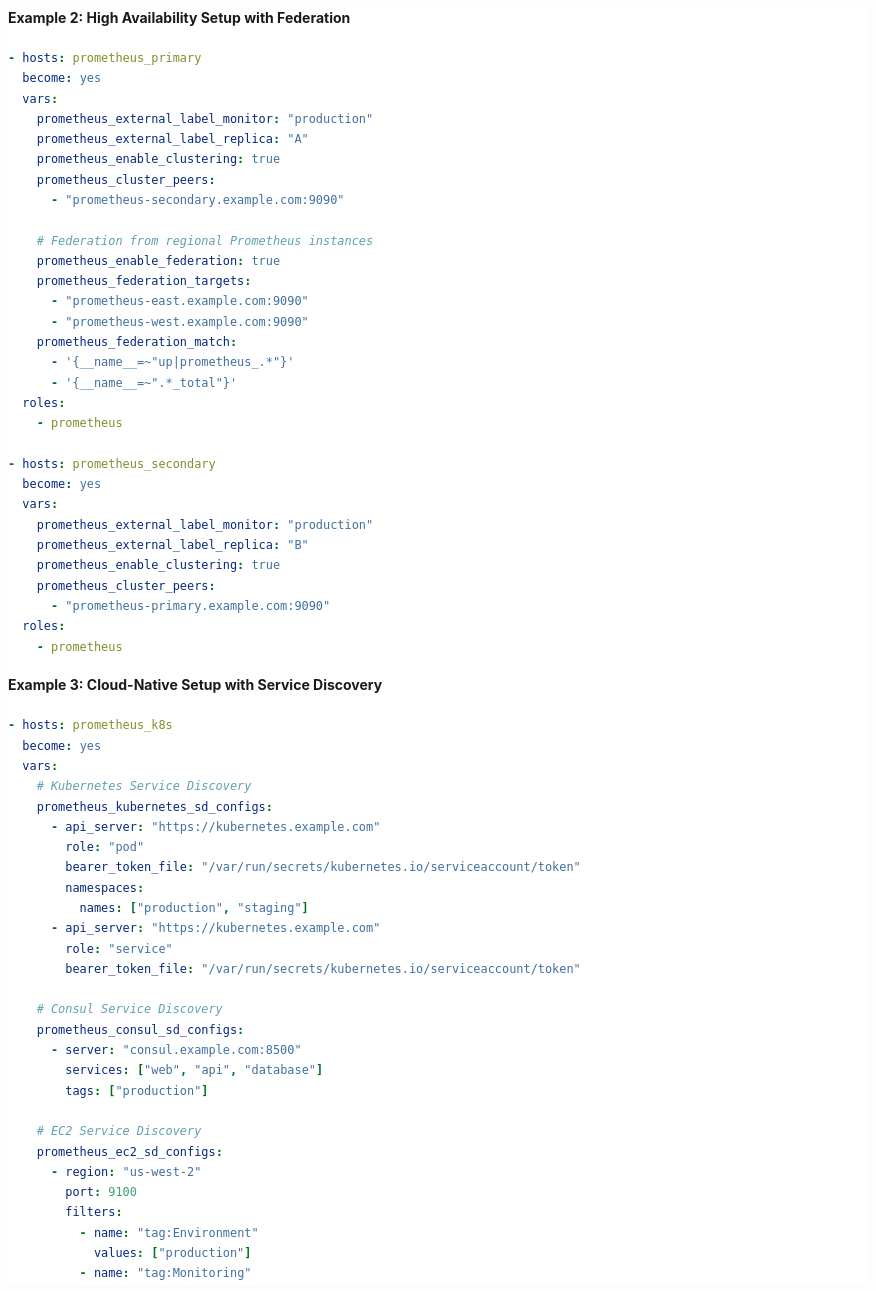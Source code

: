 #### Example 2: High Availability Setup with Federation
```yaml
- hosts: prometheus_primary
  become: yes
  vars:
    prometheus_external_label_monitor: "production"
    prometheus_external_label_replica: "A"
    prometheus_enable_clustering: true
    prometheus_cluster_peers:
      - "prometheus-secondary.example.com:9090"
    
    # Federation from regional Prometheus instances
    prometheus_enable_federation: true
    prometheus_federation_targets:
      - "prometheus-east.example.com:9090"
      - "prometheus-west.example.com:9090"
    prometheus_federation_match:
      - '{__name__=~"up|prometheus_.*"}'
      - '{__name__=~".*_total"}'
  roles:
    - prometheus

- hosts: prometheus_secondary  
  become: yes
  vars:
    prometheus_external_label_monitor: "production"
    prometheus_external_label_replica: "B"
    prometheus_enable_clustering: true
    prometheus_cluster_peers:
      - "prometheus-primary.example.com:9090"
  roles:
    - prometheus
```

#### Example 3: Cloud-Native Setup with Service Discovery
```yaml
- hosts: prometheus_k8s
  become: yes
  vars:
    # Kubernetes Service Discovery
    prometheus_kubernetes_sd_configs:
      - api_server: "https://kubernetes.example.com"
        role: "pod"
        bearer_token_file: "/var/run/secrets/kubernetes.io/serviceaccount/token"
        namespaces:
          names: ["production", "staging"]
      - api_server: "https://kubernetes.example.com"
        role: "service"
        bearer_token_file: "/var/run/secrets/kubernetes.io/serviceaccount/token"
    
    # Consul Service Discovery
    prometheus_consul_sd_configs:
      - server: "consul.example.com:8500"
        services: ["web", "api", "database"]
        tags: ["production"]
    
    # EC2 Service Discovery
    prometheus_ec2_sd_configs:
      - region: "us-west-2"
        port: 9100
        filters:
          - name: "tag:Environment"
            values: ["production"]
          - name: "tag:Monitoring"
```